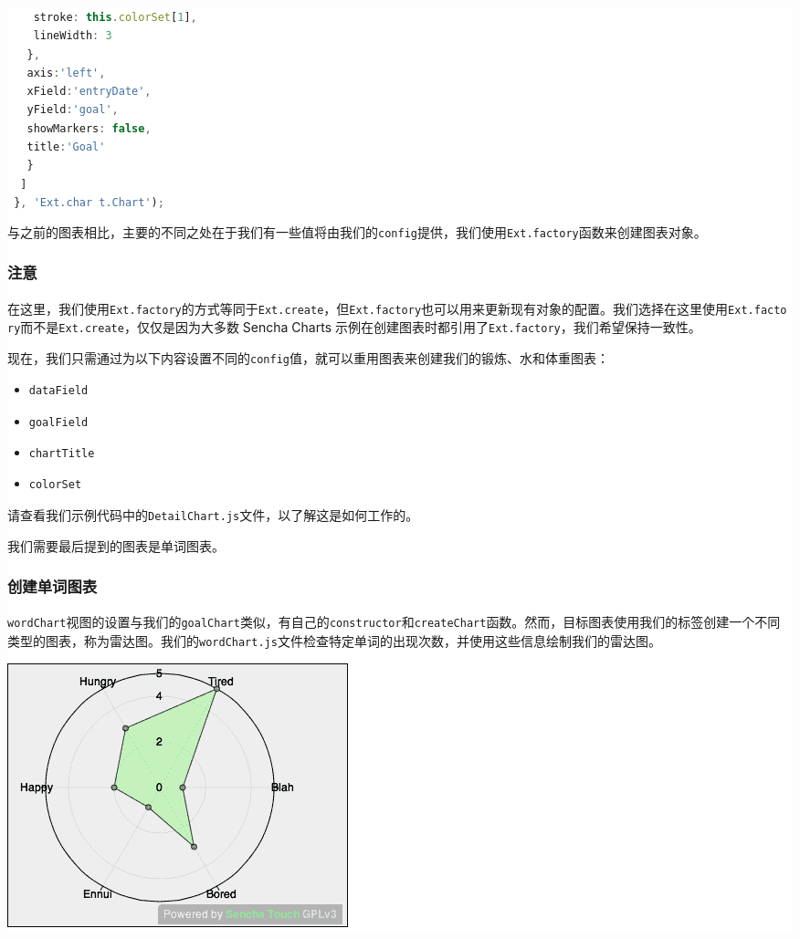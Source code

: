 ```js
    stroke: this.colorSet[1],
    lineWidth: 3
   },
   axis:'left',
   xField:'entryDate',
   yField:'goal',
   showMarkers: false,
   title:'Goal'
   }
  ]
 }, 'Ext.char t.Chart');
```

与之前的图表相比，主要的不同之处在于我们有一些值将由我们的`config`提供，我们使用`Ext.factory`函数来创建图表对象。

### 注意

在这里，我们使用`Ext.factory`的方式等同于`Ext.create`，但`Ext.factory`也可以用来更新现有对象的配置。我们选择在这里使用`Ext.factory`而不是`Ext.create`，仅仅是因为大多数 Sencha Charts 示例在创建图表时都引用了`Ext.factory`，我们希望保持一致性。

现在，我们只需通过为以下内容设置不同的`config`值，就可以重用图表来创建我们的锻炼、水和体重图表：

+   `dataField`

+   `goalField`

+   `chartTitle`

+   `colorSet`

请查看我们示例代码中的`DetailChart.js`文件，以了解这是如何工作的。

我们需要最后提到的图表是单词图表。

### 创建单词图表

`wordChart`视图的设置与我们的`goalChart`类似，有自己的`constructor`和`createChart`函数。然而，目标图表使用我们的标签创建一个不同类型的图表，称为雷达图。我们的`wordChart.js`文件检查特定单词的出现次数，并使用这些信息绘制我们的雷达图。

![创建单词图表](img/8901OS_04_13.jpg)
